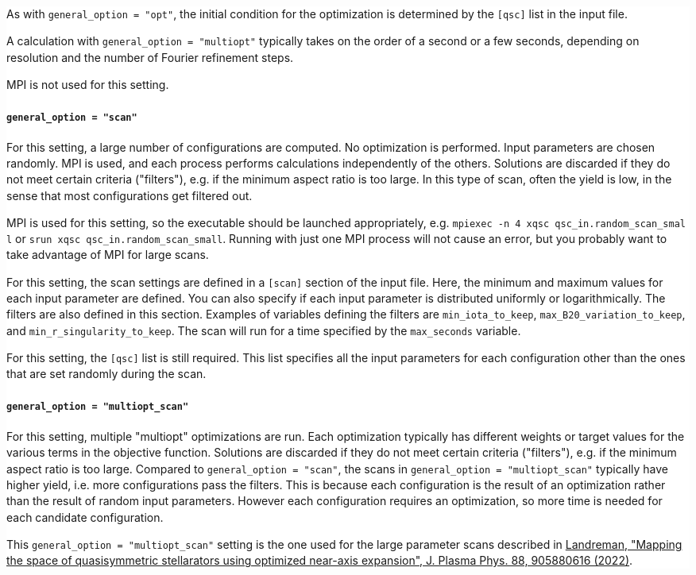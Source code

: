 As with `general_option = "opt"`, the initial condition for the
optimization is determined by the `[qsc]` list in the input file.

A calculation with `general_option = "multiopt"` typically takes on the
order of a second or a few seconds, depending on resolution and the
number of Fourier refinement steps.

MPI is not used for this setting.

#### `general_option = "scan"`

For this setting, a large number of configurations are computed. No
optimization is performed. Input parameters are chosen randomly. MPI
is used, and each process performs calculations independently of the
others. Solutions are discarded if they do not meet certain criteria
("filters"), e.g. if the minimum aspect ratio is too large. In this
type of scan, often the yield is low, in the sense that most
configurations get filtered out.

MPI is used for this setting, so the executable should be launched
appropriately, e.g. `mpiexec -n 4 xqsc qsc_in.random_scan_small` or
`srun xqsc qsc_in.random_scan_small`. Running with just one MPI
process will not cause an error, but you probably want to take
advantage of MPI for large scans.

For this setting, the scan settings are defined in a `[scan]` section
of the input file. Here, the minimum and maximum values for each input
parameter are defined. You can also specify if each input parameter is
distributed uniformly or logarithmically. The filters are also defined
in this section. Examples of variables defining the filters are
`min_iota_to_keep`, `max_B20_variation_to_keep`, and
`min_r_singularity_to_keep`. The scan will run for a time specified by
the `max_seconds` variable.

For this setting, the `[qsc]` list is still required. This list
specifies all the input parameters for each configuration other than
the ones that are set randomly during the scan.

#### `general_option = "multiopt_scan"`

For this setting, multiple "multiopt" optimizations are run. Each
optimization typically has different weights or target values for the
various terms in the objective function. Solutions are discarded if
they do not meet certain criteria ("filters"), e.g. if the minimum
aspect ratio is too large. Compared to `general_option = "scan"`, the
scans in `general_option = "multiopt_scan"` typically have higher
yield, i.e. more configurations pass the filters. This is because each
configuration is the result of an optimization rather than the result
of random input parameters. However each configuration requires an
optimization, so more time is needed for each candidate configuration.

This `general_option = "multiopt_scan"` setting is the one used for
the large parameter scans described in [Landreman, "Mapping the space
of quasisymmetric stellarators using optimized near-axis expansion",
J. Plasma Phys. 88, 905880616
(2022)](http://doi.org/10.1017/S0022377822001258).
